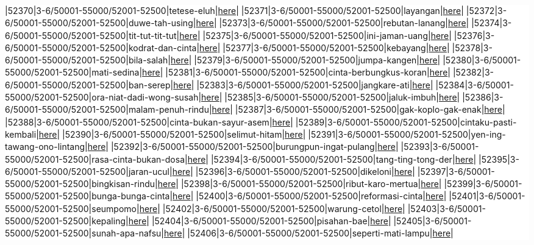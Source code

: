 |52370|3-6/50001-55000/52001-52500|tetese-eluh|[here](https://cdn.jsdelivr.net/gh/guitarchord/cp3-6/50001-55000/52001-52500/tetese-eluh.webp)|
|52371|3-6/50001-55000/52001-52500|layangan|[here](https://cdn.jsdelivr.net/gh/guitarchord/cp3-6/50001-55000/52001-52500/layangan.webp)|
|52372|3-6/50001-55000/52001-52500|duwe-tah-using|[here](https://cdn.jsdelivr.net/gh/guitarchord/cp3-6/50001-55000/52001-52500/duwe-tah-using.webp)|
|52373|3-6/50001-55000/52001-52500|rebutan-lanang|[here](https://cdn.jsdelivr.net/gh/guitarchord/cp3-6/50001-55000/52001-52500/rebutan-lanang.webp)|
|52374|3-6/50001-55000/52001-52500|tit-tut-tit-tut|[here](https://cdn.jsdelivr.net/gh/guitarchord/cp3-6/50001-55000/52001-52500/tit-tut-tit-tut.webp)|
|52375|3-6/50001-55000/52001-52500|ini-jaman-uang|[here](https://cdn.jsdelivr.net/gh/guitarchord/cp3-6/50001-55000/52001-52500/ini-jaman-uang.webp)|
|52376|3-6/50001-55000/52001-52500|kodrat-dan-cinta|[here](https://cdn.jsdelivr.net/gh/guitarchord/cp3-6/50001-55000/52001-52500/kodrat-dan-cinta.webp)|
|52377|3-6/50001-55000/52001-52500|kebayang|[here](https://cdn.jsdelivr.net/gh/guitarchord/cp3-6/50001-55000/52001-52500/kebayang.webp)|
|52378|3-6/50001-55000/52001-52500|bila-salah|[here](https://cdn.jsdelivr.net/gh/guitarchord/cp3-6/50001-55000/52001-52500/bila-salah.webp)|
|52379|3-6/50001-55000/52001-52500|jumpa-kangen|[here](https://cdn.jsdelivr.net/gh/guitarchord/cp3-6/50001-55000/52001-52500/jumpa-kangen.webp)|
|52380|3-6/50001-55000/52001-52500|mati-sedina|[here](https://cdn.jsdelivr.net/gh/guitarchord/cp3-6/50001-55000/52001-52500/mati-sedina.webp)|
|52381|3-6/50001-55000/52001-52500|cinta-berbungkus-koran|[here](https://cdn.jsdelivr.net/gh/guitarchord/cp3-6/50001-55000/52001-52500/cinta-berbungkus-koran.webp)|
|52382|3-6/50001-55000/52001-52500|ban-serep|[here](https://cdn.jsdelivr.net/gh/guitarchord/cp3-6/50001-55000/52001-52500/ban-serep.webp)|
|52383|3-6/50001-55000/52001-52500|jangkare-ati|[here](https://cdn.jsdelivr.net/gh/guitarchord/cp3-6/50001-55000/52001-52500/jangkare-ati.webp)|
|52384|3-6/50001-55000/52001-52500|ora-niat-dadi-wong-susah|[here](https://cdn.jsdelivr.net/gh/guitarchord/cp3-6/50001-55000/52001-52500/ora-niat-dadi-wong-susah.webp)|
|52385|3-6/50001-55000/52001-52500|jaluk-imbuh|[here](https://cdn.jsdelivr.net/gh/guitarchord/cp3-6/50001-55000/52001-52500/jaluk-imbuh.webp)|
|52386|3-6/50001-55000/52001-52500|malam-penuh-rindu|[here](https://cdn.jsdelivr.net/gh/guitarchord/cp3-6/50001-55000/52001-52500/malam-penuh-rindu.webp)|
|52387|3-6/50001-55000/52001-52500|gak-koplo-gak-enak|[here](https://cdn.jsdelivr.net/gh/guitarchord/cp3-6/50001-55000/52001-52500/gak-koplo-gak-enak.webp)|
|52388|3-6/50001-55000/52001-52500|cinta-bukan-sayur-asem|[here](https://cdn.jsdelivr.net/gh/guitarchord/cp3-6/50001-55000/52001-52500/cinta-bukan-sayur-asem.webp)|
|52389|3-6/50001-55000/52001-52500|cintaku-pasti-kembali|[here](https://cdn.jsdelivr.net/gh/guitarchord/cp3-6/50001-55000/52001-52500/cintaku-pasti-kembali.webp)|
|52390|3-6/50001-55000/52001-52500|selimut-hitam|[here](https://cdn.jsdelivr.net/gh/guitarchord/cp3-6/50001-55000/52001-52500/selimut-hitam.webp)|
|52391|3-6/50001-55000/52001-52500|yen-ing-tawang-ono-lintang|[here](https://cdn.jsdelivr.net/gh/guitarchord/cp3-6/50001-55000/52001-52500/yen-ing-tawang-ono-lintang.webp)|
|52392|3-6/50001-55000/52001-52500|burungpun-ingat-pulang|[here](https://cdn.jsdelivr.net/gh/guitarchord/cp3-6/50001-55000/52001-52500/burungpun-ingat-pulang.webp)|
|52393|3-6/50001-55000/52001-52500|rasa-cinta-bukan-dosa|[here](https://cdn.jsdelivr.net/gh/guitarchord/cp3-6/50001-55000/52001-52500/rasa-cinta-bukan-dosa.webp)|
|52394|3-6/50001-55000/52001-52500|tang-ting-tong-der|[here](https://cdn.jsdelivr.net/gh/guitarchord/cp3-6/50001-55000/52001-52500/tang-ting-tong-der.webp)|
|52395|3-6/50001-55000/52001-52500|jaran-ucul|[here](https://cdn.jsdelivr.net/gh/guitarchord/cp3-6/50001-55000/52001-52500/jaran-ucul.webp)|
|52396|3-6/50001-55000/52001-52500|dikeloni|[here](https://cdn.jsdelivr.net/gh/guitarchord/cp3-6/50001-55000/52001-52500/dikeloni.webp)|
|52397|3-6/50001-55000/52001-52500|bingkisan-rindu|[here](https://cdn.jsdelivr.net/gh/guitarchord/cp3-6/50001-55000/52001-52500/bingkisan-rindu.webp)|
|52398|3-6/50001-55000/52001-52500|ribut-karo-mertua|[here](https://cdn.jsdelivr.net/gh/guitarchord/cp3-6/50001-55000/52001-52500/ribut-karo-mertua.webp)|
|52399|3-6/50001-55000/52001-52500|bunga-bunga-cinta|[here](https://cdn.jsdelivr.net/gh/guitarchord/cp3-6/50001-55000/52001-52500/bunga-bunga-cinta.webp)|
|52400|3-6/50001-55000/52001-52500|reformasi-cinta|[here](https://cdn.jsdelivr.net/gh/guitarchord/cp3-6/50001-55000/52001-52500/reformasi-cinta.webp)|
|52401|3-6/50001-55000/52001-52500|seumpomo|[here](https://cdn.jsdelivr.net/gh/guitarchord/cp3-6/50001-55000/52001-52500/seumpomo.webp)|
|52402|3-6/50001-55000/52001-52500|warung-cetol|[here](https://cdn.jsdelivr.net/gh/guitarchord/cp3-6/50001-55000/52001-52500/warung-cetol.webp)|
|52403|3-6/50001-55000/52001-52500|kepaling|[here](https://cdn.jsdelivr.net/gh/guitarchord/cp3-6/50001-55000/52001-52500/kepaling.webp)|
|52404|3-6/50001-55000/52001-52500|pisahan-bae|[here](https://cdn.jsdelivr.net/gh/guitarchord/cp3-6/50001-55000/52001-52500/pisahan-bae.webp)|
|52405|3-6/50001-55000/52001-52500|sunah-apa-nafsu|[here](https://cdn.jsdelivr.net/gh/guitarchord/cp3-6/50001-55000/52001-52500/sunah-apa-nafsu.webp)|
|52406|3-6/50001-55000/52001-52500|seperti-mati-lampu|[here](https://cdn.jsdelivr.net/gh/guitarchord/cp3-6/50001-55000/52001-52500/seperti-mati-lampu.webp)|